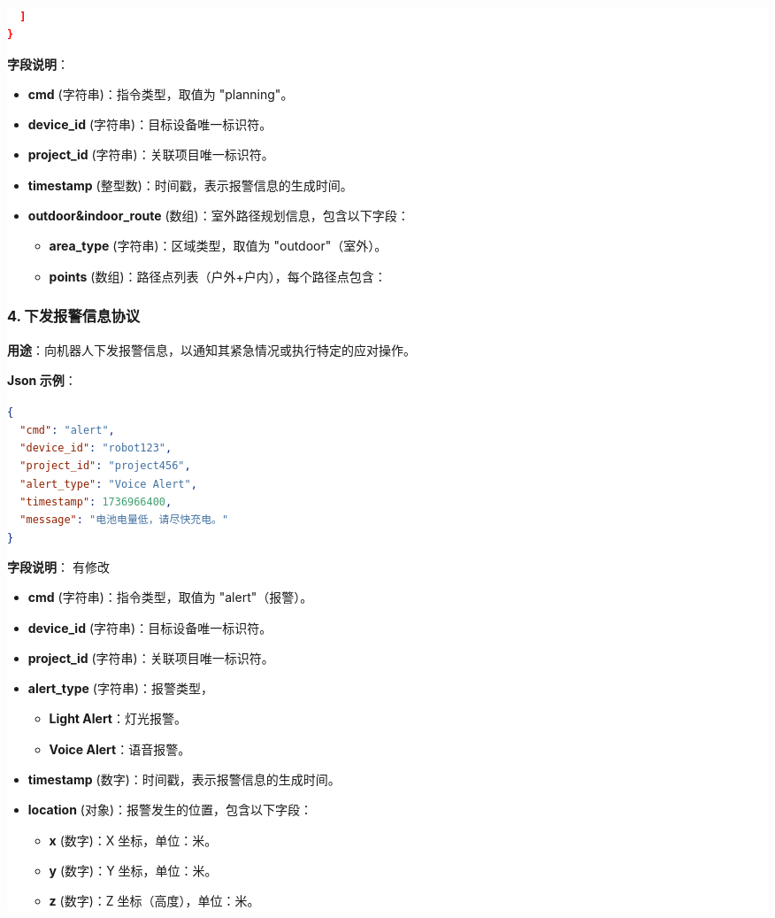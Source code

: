 ```json
  ]
}
```

**字段说明**：

*   **cmd** (字符串)：指令类型，取值为 "planning"。

*   **device\_id** (字符串)：目标设备唯一标识符。

*   **project\_id** (字符串)：关联项目唯一标识符。

*   **timestamp** (整型数)：时间戳，表示报警信息的生成时间。

*   **outdoor\&indoor\_route** (数组)：室外路径规划信息，包含以下字段：

    *   **area\_type** (字符串)：区域类型，取值为 "outdoor"（室外）。

    *   **points** (数组)：路径点列表（户外+户内），每个路径点包含：

### 4. 下发报警信息协议

**用途**：向机器人下发报警信息，以通知其紧急情况或执行特定的应对操作。

**Json 示例**：

```json
{
  "cmd": "alert",
  "device_id": "robot123",
  "project_id": "project456",
  "alert_type": "Voice Alert",
  "timestamp": 1736966400,
  "message": "电池电量低，请尽快充电。"
}
```

**字段说明**： 有修改

*   **cmd** (字符串)：指令类型，取值为 "alert"（报警）。

*   **device\_id** (字符串)：目标设备唯一标识符。

*   **project\_id** (字符串)：关联项目唯一标识符。

*   **alert\_type** (字符串)：报警类型，

    *   **Light Alert**：灯光报警。

    *   **Voice Alert**：语音报警。

*   **timestamp** (数字)：时间戳，表示报警信息的生成时间。

*   **location** (对象)：报警发生的位置，包含以下字段：

    *   **x** (数字)：X 坐标，单位：米。

    *   **y** (数字)：Y 坐标，单位：米。

    *   **z** (数字)：Z 坐标（高度），单位：米。

